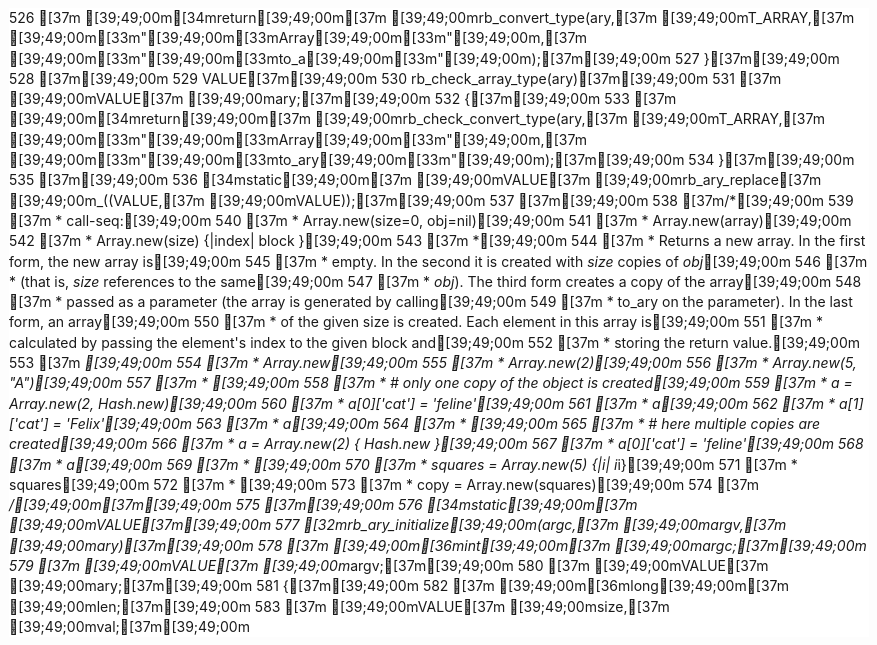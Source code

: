    526	[37m    [39;49;00m[34mreturn[39;49;00m[37m [39;49;00mrb_convert_type(ary,[37m [39;49;00mT_ARRAY,[37m [39;49;00m[33m"[39;49;00m[33mArray[39;49;00m[33m"[39;49;00m,[37m [39;49;00m[33m"[39;49;00m[33mto_a[39;49;00m[33m"[39;49;00m);[37m[39;49;00m
   527	}[37m[39;49;00m
   528	[37m[39;49;00m
   529	VALUE[37m[39;49;00m
   530	rb_check_array_type(ary)[37m[39;49;00m
   531	[37m    [39;49;00mVALUE[37m [39;49;00mary;[37m[39;49;00m
   532	{[37m[39;49;00m
   533	[37m    [39;49;00m[34mreturn[39;49;00m[37m [39;49;00mrb_check_convert_type(ary,[37m [39;49;00mT_ARRAY,[37m [39;49;00m[33m"[39;49;00m[33mArray[39;49;00m[33m"[39;49;00m,[37m [39;49;00m[33m"[39;49;00m[33mto_ary[39;49;00m[33m"[39;49;00m);[37m[39;49;00m
   534	}[37m[39;49;00m
   535	[37m[39;49;00m
   536	[34mstatic[39;49;00m[37m [39;49;00mVALUE[37m [39;49;00mrb_ary_replace[37m [39;49;00m_((VALUE,[37m [39;49;00mVALUE));[37m[39;49;00m
   537	[37m[39;49;00m
   538	[37m/*[39;49;00m
   539	[37m *  call-seq:[39;49;00m
   540	[37m *     Array.new(size=0, obj=nil)[39;49;00m
   541	[37m *     Array.new(array)[39;49;00m
   542	[37m *     Array.new(size) {|index| block }[39;49;00m
   543	[37m *[39;49;00m
   544	[37m *  Returns a new array. In the first form, the new array is[39;49;00m
   545	[37m *  empty. In the second it is created with _size_ copies of _obj_[39;49;00m
   546	[37m *  (that is, _size_ references to the same[39;49;00m
   547	[37m *  _obj_). The third form creates a copy of the array[39;49;00m
   548	[37m *  passed as a parameter (the array is generated by calling[39;49;00m
   549	[37m *  to_ary  on the parameter). In the last form, an array[39;49;00m
   550	[37m *  of the given size is created. Each element in this array is[39;49;00m
   551	[37m *  calculated by passing the element's index to the given block and[39;49;00m
   552	[37m *  storing the return value.[39;49;00m
   553	[37m *[39;49;00m
   554	[37m *     Array.new[39;49;00m
   555	[37m *     Array.new(2)[39;49;00m
   556	[37m *     Array.new(5, "A")[39;49;00m
   557	[37m * [39;49;00m
   558	[37m *     # only one copy of the object is created[39;49;00m
   559	[37m *     a = Array.new(2, Hash.new)[39;49;00m
   560	[37m *     a[0]['cat'] = 'feline'[39;49;00m
   561	[37m *     a[39;49;00m
   562	[37m *     a[1]['cat'] = 'Felix'[39;49;00m
   563	[37m *     a[39;49;00m
   564	[37m * [39;49;00m
   565	[37m *     # here multiple copies are created[39;49;00m
   566	[37m *     a = Array.new(2) { Hash.new }[39;49;00m
   567	[37m *     a[0]['cat'] = 'feline'[39;49;00m
   568	[37m *     a[39;49;00m
   569	[37m * [39;49;00m
   570	[37m *     squares = Array.new(5) {|i| i*i}[39;49;00m
   571	[37m *     squares[39;49;00m
   572	[37m * [39;49;00m
   573	[37m *     copy = Array.new(squares)[39;49;00m
   574	[37m */[39;49;00m[37m[39;49;00m
   575	[37m[39;49;00m
   576	[34mstatic[39;49;00m[37m [39;49;00mVALUE[37m[39;49;00m
   577	[32mrb_ary_initialize[39;49;00m(argc,[37m [39;49;00margv,[37m [39;49;00mary)[37m[39;49;00m
   578	[37m    [39;49;00m[36mint[39;49;00m[37m [39;49;00margc;[37m[39;49;00m
   579	[37m    [39;49;00mVALUE[37m [39;49;00m*argv;[37m[39;49;00m
   580	[37m    [39;49;00mVALUE[37m [39;49;00mary;[37m[39;49;00m
   581	{[37m[39;49;00m
   582	[37m    [39;49;00m[36mlong[39;49;00m[37m [39;49;00mlen;[37m[39;49;00m
   583	[37m    [39;49;00mVALUE[37m [39;49;00msize,[37m [39;49;00mval;[37m[39;49;00m
